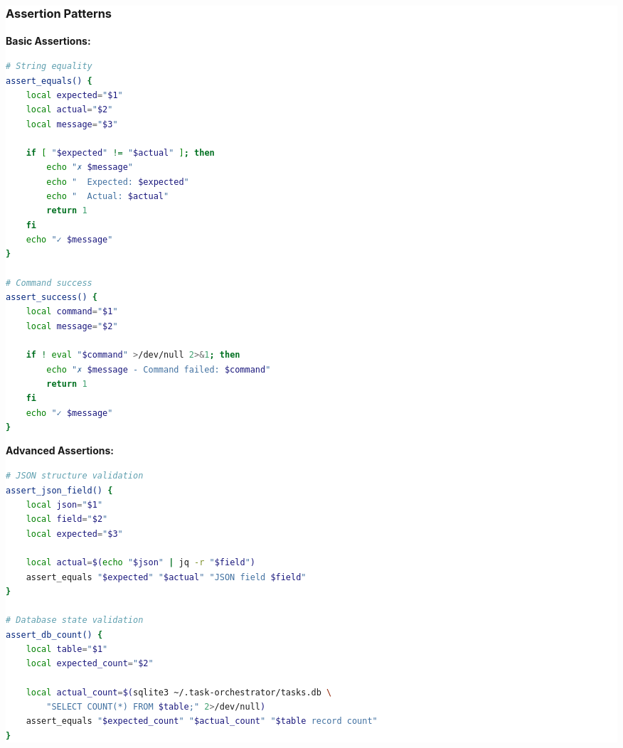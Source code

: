 ### Assertion Patterns

**Basic Assertions:**
```bash
# String equality
assert_equals() {
    local expected="$1"
    local actual="$2"
    local message="$3"
    
    if [ "$expected" != "$actual" ]; then
        echo "✗ $message"
        echo "  Expected: $expected"
        echo "  Actual: $actual"
        return 1
    fi
    echo "✓ $message"
}

# Command success
assert_success() {
    local command="$1"
    local message="$2"
    
    if ! eval "$command" >/dev/null 2>&1; then
        echo "✗ $message - Command failed: $command"
        return 1
    fi
    echo "✓ $message"
}
```

**Advanced Assertions:**
```bash
# JSON structure validation
assert_json_field() {
    local json="$1"
    local field="$2"
    local expected="$3"
    
    local actual=$(echo "$json" | jq -r "$field")
    assert_equals "$expected" "$actual" "JSON field $field"
}

# Database state validation
assert_db_count() {
    local table="$1"
    local expected_count="$2"
    
    local actual_count=$(sqlite3 ~/.task-orchestrator/tasks.db \
        "SELECT COUNT(*) FROM $table;" 2>/dev/null)
    assert_equals "$expected_count" "$actual_count" "$table record count"
}
```
